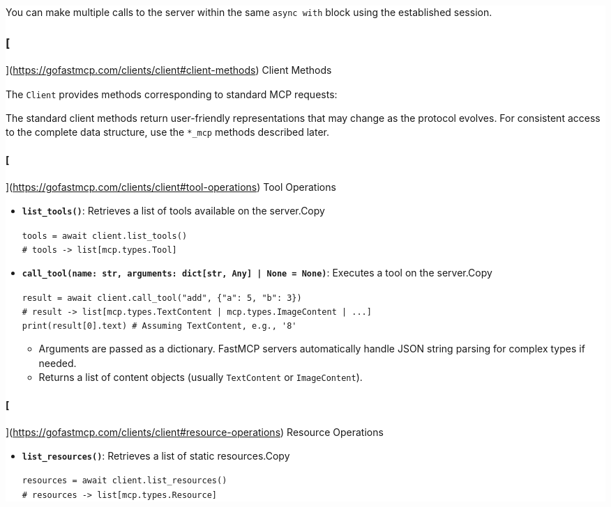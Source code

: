 You can make multiple calls to the server within the same `async with` block using the established session.

### [​

](https://gofastmcp.com/clients/client#client-methods)
Client Methods

The `Client` provides methods corresponding to standard MCP requests:

The standard client methods return user-friendly representations that may change as the protocol evolves. For consistent access to the complete data structure, use the `*_mcp` methods described later.

#### [​

](https://gofastmcp.com/clients/client#tool-operations)
Tool Operations

-   **`list_tools()`**: Retrieves a list of tools available on the server.Copy

    ```
    tools = await client.list_tools()
    # tools -> list[mcp.types.Tool]

    ```

-   **`call_tool(name: str, arguments: dict[str, Any] | None = None)`**: Executes a tool on the server.Copy

    ```
    result = await client.call_tool("add", {"a": 5, "b": 3})
    # result -> list[mcp.types.TextContent | mcp.types.ImageContent | ...]
    print(result[0].text) # Assuming TextContent, e.g., '8'

    ```

    -   Arguments are passed as a dictionary. FastMCP servers automatically handle JSON string parsing for complex types if needed.
    -   Returns a list of content objects (usually `TextContent` or `ImageContent`).

#### [​

](https://gofastmcp.com/clients/client#resource-operations)
Resource Operations

-   **`list_resources()`**: Retrieves a list of static resources.Copy

    ```
    resources = await client.list_resources()
    # resources -> list[mcp.types.Resource]
